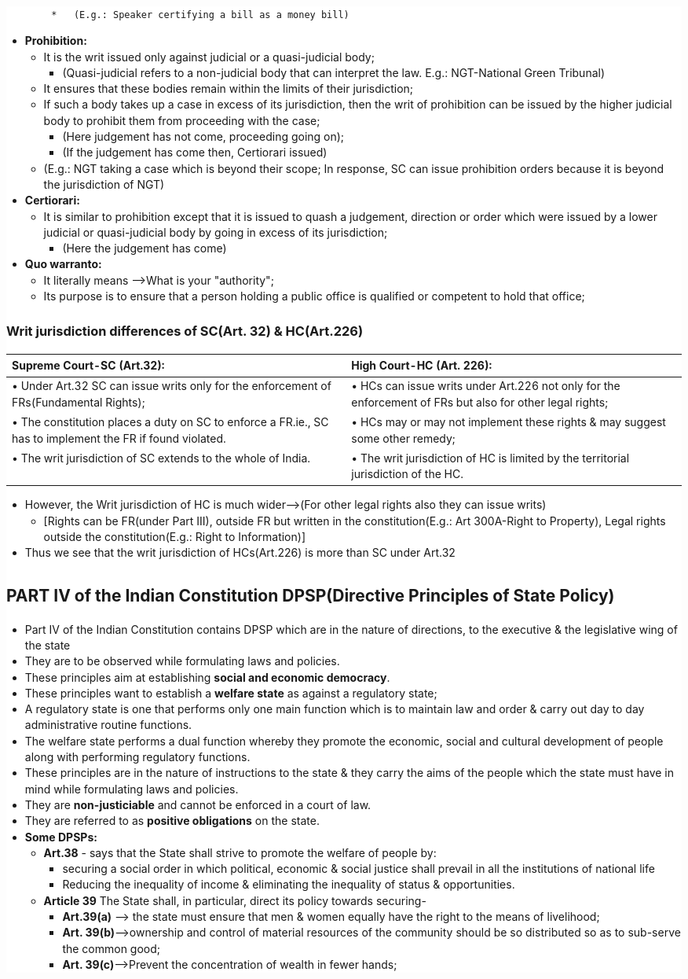             *   (E.g.: Speaker certifying a bill as a money bill)
*   **Prohibition:**
    *   It is the writ issued only against judicial or a quasi-judicial body;
        *   (Quasi-judicial refers to a non-judicial body that can interpret the law. E.g.: NGT-National Green Tribunal)
    *   It ensures that these bodies remain within the limits of their jurisdiction;
    *   If such a body takes up a case in excess of its jurisdiction, then the writ of prohibition can be issued by the higher judicial body to prohibit them from proceeding with the case;
        *   (Here judgement has not come, proceeding going on);
        *   (If the judgement has come then, Certiorari issued)
    *   (E.g.: NGT taking a case which is beyond their scope; In response, SC can issue prohibition orders because it is beyond the jurisdiction of NGT)
*   **Certiorari:**
    *   It is similar to prohibition except that it is issued to quash a judgement, direction or order which were issued by a lower judicial or quasi-judicial body by going in excess of its jurisdiction;
        *   (Here the judgement has come)
*   **Quo warranto:**
    *   It literally means -->What is your "authority";
    *   Its purpose is to ensure that a person holding a public office is qualified or competent to hold that office;

### Writ jurisdiction differences of SC(Art. 32) & HC(Art.226)
| Supreme Court-SC (Art.32): | High Court-HC (Art. 226): |
| :--- | :--- |
| • Under Art.32 SC can issue writs only for the enforcement of FRs(Fundamental Rights); | • HCs can issue writs under Art.226 not only for the enforcement of FRs but also for other legal rights; |
| • The constitution places a duty on SC to enforce a FR.ie., SC has to implement the FR if found violated. | • HCs may or may not implement these rights & may suggest some other remedy; |
| • The writ jurisdiction of SC extends to the whole of India. | • The writ jurisdiction of HC is limited by the territorial jurisdiction of the HC. |

*   However, the Writ jurisdiction of HC is much wider-->(For other legal rights also they can issue writs)
    *   [Rights can be FR(under Part III), outside FR but written in the constitution(E.g.: Art 300A-Right to Property), Legal rights outside the constitution(E.g.: Right to Information)]
*   Thus we see that the writ jurisdiction of HCs(Art.226) is more than SC under Art.32

## PART IV of the Indian Constitution DPSP(Directive Principles of State Policy)
*   Part IV of the Indian Constitution contains DPSP which are in the nature of directions, to the executive & the legislative wing of the state
*   They are to be observed while formulating laws and policies.
*   These principles aim at establishing **social and economic democracy**.
*   These principles want to establish a **welfare state** as against a regulatory state;
*   A regulatory state is one that performs only one main function which is to maintain law and order & carry out day to day administrative routine functions.
*   The welfare state performs a dual function whereby they promote the economic, social and cultural development of people along with performing regulatory functions.
*   These principles are in the nature of instructions to the state & they carry the aims of the people which the state must have in mind while formulating laws and policies.
*   They are **non-justiciable** and cannot be enforced in a court of law.
*   They are referred to as **positive obligations** on the state.
*   **Some DPSPs:**
    *   **Art.38** - says that the State shall strive to promote the welfare of people by:
        *   securing a social order in which political, economic & social justice shall prevail in all the institutions of national life
        *   Reducing the inequality of income & eliminating the inequality of status & opportunities.
    *   **Article 39** The State shall, in particular, direct its policy towards securing-
        *   **Art.39(a)** --> the state must ensure that men & women equally have the right to the means of livelihood;
        *   **Art. 39(b)**-->ownership and control of material resources of the community should be so distributed so as to sub-serve the common good;
        *   **Art. 39(c)**-->Prevent the concentration of wealth in fewer hands;